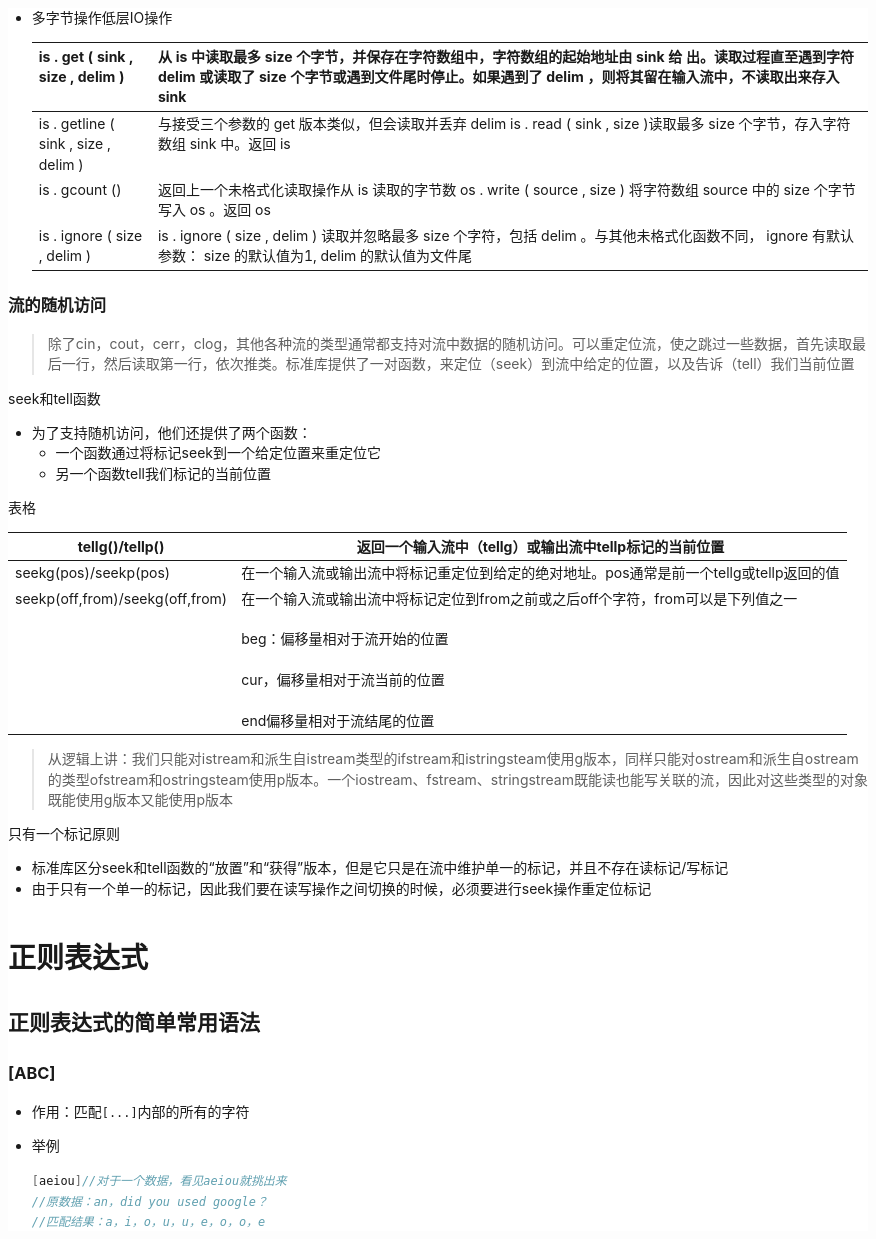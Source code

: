 - 多字节操作低层IO操作

  | is . get ( sink , size , delim )     | 从 is 中读取最多 size 个字节，并保存在字符数组中，字符数组的起始地址由 sink 给 出。读取过程直至遇到字符 delim 或读取了 size 个字节或遇到文件尾时停止。如果遇到了 delim ，则将其留在输入流中，不读取出来存入 sink |
  | ------------------------------------ | ------------------------------------------------------------ |
  | is . getline ( sink , size , delim ) | 与接受三个参数的 get 版本类似，但会读取并丢弃 delim is . read ( sink , size )读取最多 size 个字节，存入字符数组 sink 中。返回 is |
  | is . gcount ()                       | 返回上一个未格式化读取操作从 is 读取的字节数 os . write ( source , size ) 将字符数组 source 中的 size 个字节写入 os 。返回 os |
  | is . ignore ( size , delim )         | is . ignore ( size , delim ) 读取并忽略最多 size 个字符，包括 delim 。与其他未格式化函数不同， ignore 有默认参数： size 的默认值为1, delim 的默认值为文件尾 |


### 流的随机访问

> 除了cin，cout，cerr，clog，其他各种流的类型通常都支持对流中数据的随机访问。可以重定位流，使之跳过一些数据，首先读取最后一行，然后读取第一行，依次推类。标准库提供了一对函数，来定位（seek）到流中给定的位置，以及告诉（tell）我们当前位置

seek和tell函数

- 为了支持随机访问，他们还提供了两个函数：
  - 一个函数通过将标记seek到一个给定位置来重定位它
  - 另一个函数tell我们标记的当前位置

表格

| tellg()/tellp()                 | 返回一个输入流中（tellg）或输出流中tellp标记的当前位置       |
| ------------------------------- | ------------------------------------------------------------ |
| seekg(pos)/seekp(pos)           | 在一个输入流或输出流中将标记重定位到给定的绝对地址。pos通常是前一个tellg或tellp返回的值 |
| seekp(off,from)/seekg(off,from) | 在一个输入流或输出流中将标记定位到from之前或之后off个字符，from可以是下列值之一<br /><br />beg：偏移量相对于流开始的位置<br /><br />cur，偏移量相对于流当前的位置<br /><br />end偏移量相对于流结尾的位置 |

> 从逻辑上讲：我们只能对istream和派生自istream类型的ifstream和istringsteam使用g版本，同样只能对ostream和派生自ostream的类型ofstream和ostringsteam使用p版本。一个iostream、fstream、stringstream既能读也能写关联的流，因此对这些类型的对象既能使用g版本又能使用p版本



只有一个标记原则

- 标准库区分seek和tell函数的“放置”和“获得”版本，但是它只是在流中维护单一的标记，并且不存在读标记/写标记
- 由于只有一个单一的标记，因此我们要在读写操作之间切换的时候，必须要进行seek操作重定位标记

# 正则表达式

## 正则表达式的简单常用语法

### [ABC]

- 作用：匹配`[...]`内部的所有的字符

- 举例

  ```c++
  [aeiou]//对于一个数据，看见aeiou就挑出来
  //原数据：an，did you used google？
  //匹配结果：a，i，o，u，u，e，o，o，e
  ```
